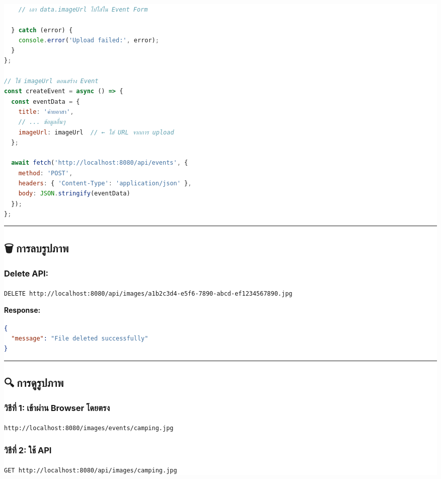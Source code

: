 ```javascript
    // เอา data.imageUrl ไปใส่ใน Event Form
    
  } catch (error) {
    console.error('Upload failed:', error);
  }
};

// ใช้ imageUrl ตอนสร้าง Event
const createEvent = async () => {
  const eventData = {
    title: 'ค่ายอาสา',
    // ... ข้อมูลอื่นๆ
    imageUrl: imageUrl  // ← ใส่ URL จากการ upload
  };
  
  await fetch('http://localhost:8080/api/events', {
    method: 'POST',
    headers: { 'Content-Type': 'application/json' },
    body: JSON.stringify(eventData)
  });
};
```

---

## 🗑️ **การลบรูปภาพ**

### **Delete API:**

```
DELETE http://localhost:8080/api/images/a1b2c3d4-e5f6-7890-abcd-ef1234567890.jpg
```

**Response:**
```json
{
  "message": "File deleted successfully"
}
```

---

## 🔍 **การดูรูปภาพ**

### **วิธีที่ 1: เข้าผ่าน Browser โดยตรง**
```
http://localhost:8080/images/events/camping.jpg
```

### **วิธีที่ 2: ใช้ API**
```
GET http://localhost:8080/api/images/camping.jpg
```
